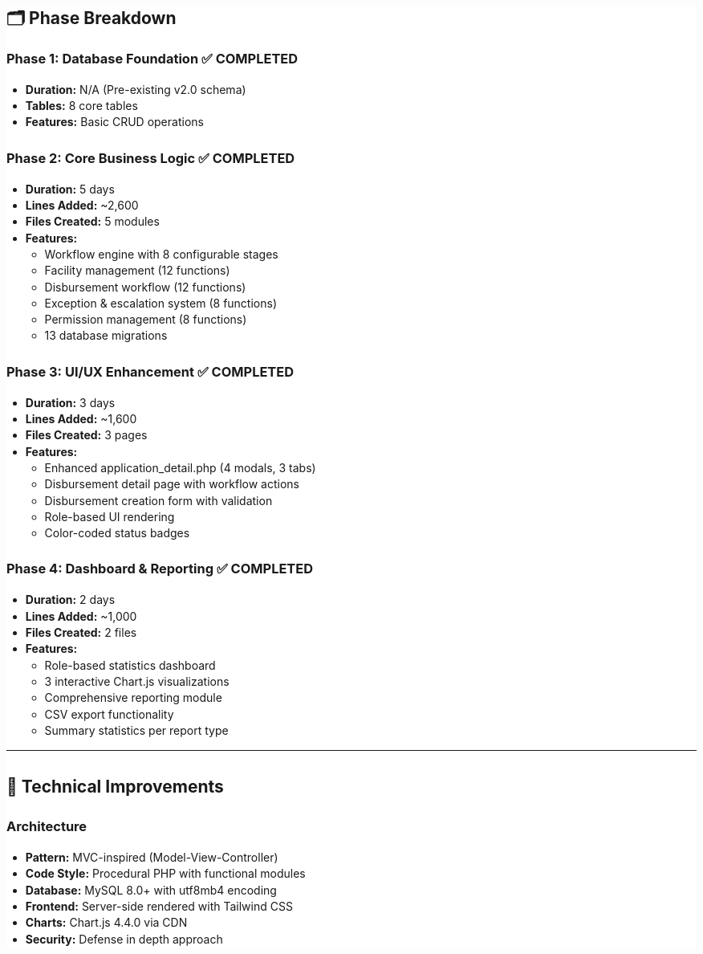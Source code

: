 
## 🗂️ Phase Breakdown

### Phase 1: Database Foundation ✅ COMPLETED
- **Duration:** N/A (Pre-existing v2.0 schema)
- **Tables:** 8 core tables
- **Features:** Basic CRUD operations

### Phase 2: Core Business Logic ✅ COMPLETED
- **Duration:** 5 days
- **Lines Added:** ~2,600
- **Files Created:** 5 modules
- **Features:**
  - Workflow engine with 8 configurable stages
  - Facility management (12 functions)
  - Disbursement workflow (12 functions)
  - Exception & escalation system (8 functions)
  - Permission management (8 functions)
  - 13 database migrations

### Phase 3: UI/UX Enhancement ✅ COMPLETED
- **Duration:** 3 days
- **Lines Added:** ~1,600
- **Files Created:** 3 pages
- **Features:**
  - Enhanced application_detail.php (4 modals, 3 tabs)
  - Disbursement detail page with workflow actions
  - Disbursement creation form with validation
  - Role-based UI rendering
  - Color-coded status badges

### Phase 4: Dashboard & Reporting ✅ COMPLETED
- **Duration:** 2 days
- **Lines Added:** ~1,000
- **Files Created:** 2 files
- **Features:**
  - Role-based statistics dashboard
  - 3 interactive Chart.js visualizations
  - Comprehensive reporting module
  - CSV export functionality
  - Summary statistics per report type

---

## 🔧 Technical Improvements

### Architecture

- **Pattern:** MVC-inspired (Model-View-Controller)
- **Code Style:** Procedural PHP with functional modules
- **Database:** MySQL 8.0+ with utf8mb4 encoding
- **Frontend:** Server-side rendered with Tailwind CSS
- **Charts:** Chart.js 4.4.0 via CDN
- **Security:** Defense in depth approach
